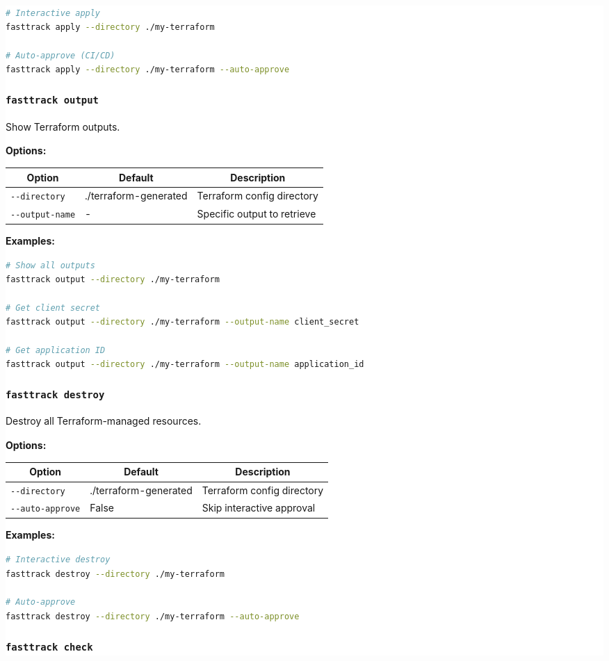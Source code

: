 ```bash
# Interactive apply
fasttrack apply --directory ./my-terraform

# Auto-approve (CI/CD)
fasttrack apply --directory ./my-terraform --auto-approve
```

### `fasttrack output`

Show Terraform outputs.

**Options:**

| Option | Default | Description |
|--------|---------|-------------|
| `--directory` | ./terraform-generated | Terraform config directory |
| `--output-name` | - | Specific output to retrieve |

**Examples:**

```bash
# Show all outputs
fasttrack output --directory ./my-terraform

# Get client secret
fasttrack output --directory ./my-terraform --output-name client_secret

# Get application ID
fasttrack output --directory ./my-terraform --output-name application_id
```

### `fasttrack destroy`

Destroy all Terraform-managed resources.

**Options:**

| Option | Default | Description |
|--------|---------|-------------|
| `--directory` | ./terraform-generated | Terraform config directory |
| `--auto-approve` | False | Skip interactive approval |

**Examples:**

```bash
# Interactive destroy
fasttrack destroy --directory ./my-terraform

# Auto-approve
fasttrack destroy --directory ./my-terraform --auto-approve
```

### `fasttrack check`
